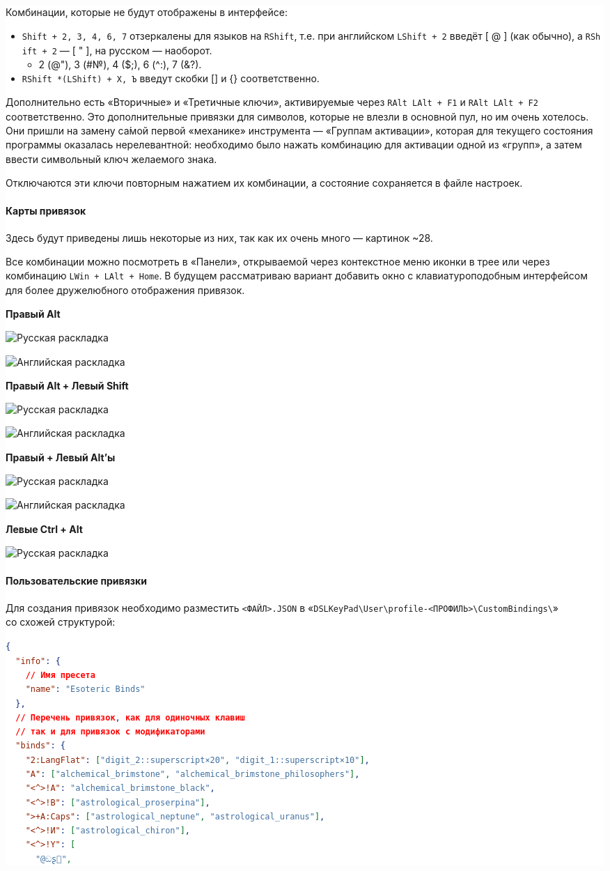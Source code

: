 Комбинации, которые не будут отображены в интерфейсе:

- `Shift + 2, 3, 4, 6, 7` отзеркалены для языков на `RShift`, т.е. при английском `LShift + 2` введёт \[ @ \] (как обычно), а `RShift + 2` — \[ " \], на русском — наоборот.
  - 2 (@"), 3 (#№), 4 ($;), 6 (^:), 7 (&?).
- `RShift *(LShift) + Х, Ъ` введут скобки [] и {} соответственно.

Дополнительно есть «Вторичные» и «Третичные ключи», активируемые через `RAlt LAlt + F1` и `RAlt LAlt + F2` соответственно. Это дополнительные привязки для символов, которые не влезли в основной пул, но им очень хотелось. Они пришли на замену са́мой первой «механике» инструмента — «Группам активации», которая для текущего состояния программы оказалась нерелевантной: необходимо было нажать комбинацию для активации одной из «групп», а затем ввести символьный ключ желаемого знака.

Отключаются эти ключи повторным нажатием их комбинации, а состояние сохраняется в файле настроек.

#### Карты привязок

Здесь будут приведены лишь некоторые из них, так как их очень много — картинок ~28.

Все комбинации можно посмотреть в «Панели», открываемой через контекстное меню иконки в трее или через комбинацию `LWin + LAlt + Home`. В будущем рассматриваю вариант добавить окно с клавиатуроподобным интерфейсом для более дружелюбного отображения привязок.

**Правый Alt**

![Русская раскладка](https://raw.githubusercontent.com/DemerNkardaz/DSL-KeyPad-Docs/refs/heads/main/Media/KBLE/img_binds_cyrillic_right_alt.png)

![Английская раскладка](https://raw.githubusercontent.com/DemerNkardaz/DSL-KeyPad-Docs/refs/heads/main/Media/KBLE/img_binds_latin_right_alt.png)

**Правый Alt + Левый Shift**

![Русская раскладка](https://raw.githubusercontent.com/DemerNkardaz/DSL-KeyPad-Docs/refs/heads/main/Media/KBLE/img_binds_cyrillic_right_alt_left_shift.png)

![Английская раскладка](https://raw.githubusercontent.com/DemerNkardaz/DSL-KeyPad-Docs/refs/heads/main/Media/KBLE/img_binds_latin_right_alt_left_shift.png)

**Правый + Левый Alt’ы**

![Русская раскладка](https://raw.githubusercontent.com/DemerNkardaz/DSL-KeyPad-Docs/refs/heads/main/Media/KBLE/img_binds_cyrillic_left_and_right_alt.png)

![Английская раскладка](https://raw.githubusercontent.com/DemerNkardaz/DSL-KeyPad-Docs/refs/heads/main/Media/KBLE/img_binds_latin_left_and_right_alt.png)

**Левые Ctrl + Alt**

![Русская раскладка](https://raw.githubusercontent.com/DemerNkardaz/DSL-KeyPad-Docs/refs/heads/main/Media/KBLE/img_binds_latin_left_ctrl_left_alt.png)

#### Пользовательские привязки

Для создания привязок необходимо разместить `<ФАЙЛ>.JSON` в «`DSLKeyPad\User\profile-<ПРОФИЛЬ>\CustomBindings\`» со схожей структурой:

```json
{
  "info": {
    // Имя пресета
    "name": "Esoteric Binds"
  },
  // Перечень привязок, как для одиночных клавиш
  // так и для привязок с модификаторами
  "binds": {
    "2:LangFlat": ["digit_2::superscript×20", "digit_1::superscript×10"],
    "A": ["alchemical_brimstone", "alchemical_brimstone_philosophers"],
    "<^>!A": "alchemical_brimstone_black",
    "<^>!B": ["astrological_proserpina"],
    ">+A:Caps": ["astrological_neptune", "astrological_uranus"],
    "<^>!И": ["astrological_chiron"],
    "<^>!Y": [
      "@ඞʂ🍋",
```